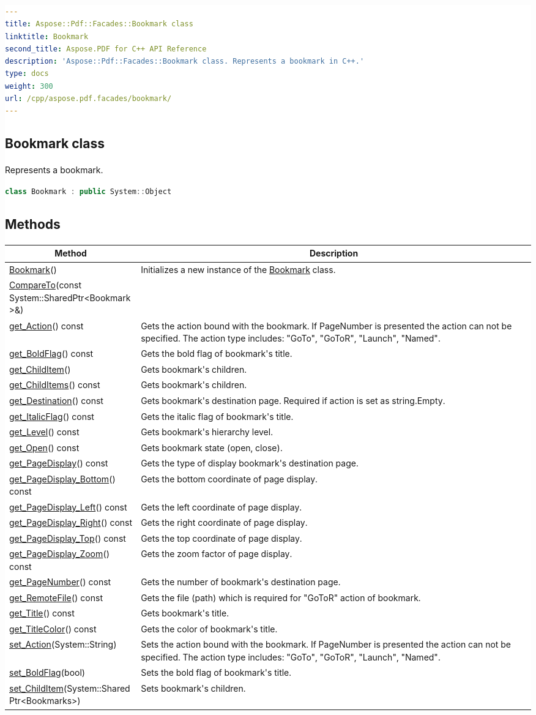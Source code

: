 ```yaml
---
title: Aspose::Pdf::Facades::Bookmark class
linktitle: Bookmark
second_title: Aspose.PDF for C++ API Reference
description: 'Aspose::Pdf::Facades::Bookmark class. Represents a bookmark in C++.'
type: docs
weight: 300
url: /cpp/aspose.pdf.facades/bookmark/
---
```

## Bookmark class


Represents a bookmark.

```cpp
class Bookmark : public System::Object
```

## Methods

| Method | Description |
| --- | --- |
| [Bookmark](./bookmark/)() | Initializes a new instance of the [Bookmark](./) class. |
| [CompareTo](./compareto/)(const System::SharedPtr\<Bookmark\>\&) |  |
| [get_Action](./get_action/)() const | Gets the action bound with the bookmark. If PageNumber is presented the action can not be specified. The action type includes: "GoTo", "GoToR", "Launch", "Named". |
| [get_BoldFlag](./get_boldflag/)() const | Gets the bold flag of bookmark's title. |
| [get_ChildItem](./get_childitem/)() | Gets bookmark's children. |
| [get_ChildItems](./get_childitems/)() const | Gets bookmark's children. |
| [get_Destination](./get_destination/)() const | Gets bookmark's destination page. Required if action is set as string.Empty. |
| [get_ItalicFlag](./get_italicflag/)() const | Gets the italic flag of bookmark's title. |
| [get_Level](./get_level/)() const | Gets bookmark's hierarchy level. |
| [get_Open](./get_open/)() const | Gets bookmark state (open, close). |
| [get_PageDisplay](./get_pagedisplay/)() const | Gets the type of display bookmark's destination page. |
| [get_PageDisplay_Bottom](./get_pagedisplay_bottom/)() const | Gets the bottom coordinate of page display. |
| [get_PageDisplay_Left](./get_pagedisplay_left/)() const | Gets the left coordinate of page display. |
| [get_PageDisplay_Right](./get_pagedisplay_right/)() const | Gets the right coordinate of page display. |
| [get_PageDisplay_Top](./get_pagedisplay_top/)() const | Gets the top coordinate of page display. |
| [get_PageDisplay_Zoom](./get_pagedisplay_zoom/)() const | Gets the zoom factor of page display. |
| [get_PageNumber](./get_pagenumber/)() const | Gets the number of bookmark's destination page. |
| [get_RemoteFile](./get_remotefile/)() const | Gets the file (path) which is required for "GoToR" action of bookmark. |
| [get_Title](./get_title/)() const | Gets bookmark's title. |
| [get_TitleColor](./get_titlecolor/)() const | Gets the color of bookmark's title. |
| [set_Action](./set_action/)(System::String) | Sets the action bound with the bookmark. If PageNumber is presented the action can not be specified. The action type includes: "GoTo", "GoToR", "Launch", "Named". |
| [set_BoldFlag](./set_boldflag/)(bool) | Sets the bold flag of bookmark's title. |
| [set_ChildItem](./set_childitem/)(System::SharedPtr\<Bookmarks\>) | Sets bookmark's children. |